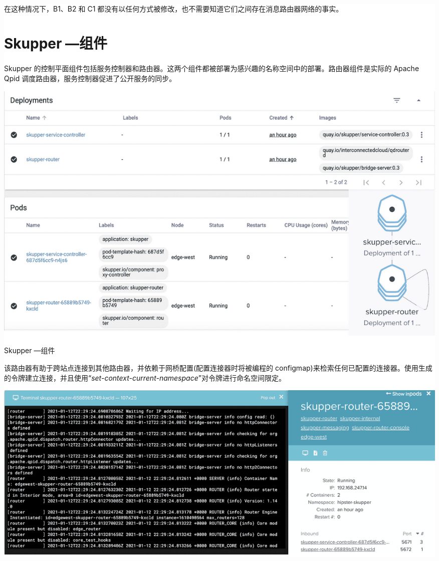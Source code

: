 在这种情况下，B1、B2 和 C1 都没有以任何方式被修改，也不需要知道它们之间存在消息路由器网络的事实。

# Skupper —组件

Skupper 的控制平面组件包括服务控制器和路由器。这两个组件都被部署为感兴趣的名称空间中的部署。路由器组件是实际的 Apache Qpid 调度路由器，服务控制器促进了公开服务的同步。

![](img/49df5ba4c875be2a8fb38a4febabbdf6.png)

Skupper —组件

该路由器有助于跨站点连接到其他路由器，并依赖于网桥配置(配置连接器时将被编程的 configmap)来检索任何已配置的连接器。使用生成的令牌建立连接，并且使用“*set-context-current-namespace*”对令牌进行命名空间限定。

![](img/9fa4b4387177f02d917789463ea1650a.png)
